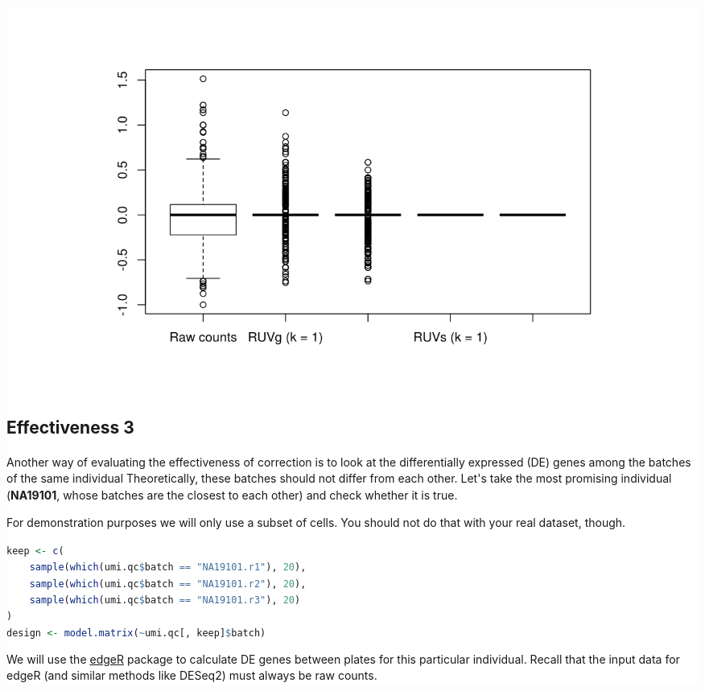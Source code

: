 <img src="14-remove-conf_files/figure-html/unnamed-chunk-6-1.png" width="672" style="display: block; margin: auto;" />

## Effectiveness 3

Another way of evaluating the effectiveness of correction is to look at the differentially expressed (DE) genes among the batches of the same individual Theoretically, these batches should not differ from each other. Let's take the most promising individual (__NA19101__, whose batches are the closest to each other) and check whether it is true.

For demonstration purposes we will only use a subset of cells. You should not do that with your real dataset, though.

```r
keep <- c(
    sample(which(umi.qc$batch == "NA19101.r1"), 20), 
    sample(which(umi.qc$batch == "NA19101.r2"), 20),
    sample(which(umi.qc$batch == "NA19101.r3"), 20)
)
design <- model.matrix(~umi.qc[, keep]$batch)
```

We will use the [edgeR](http://bioconductor.org/packages/edgeR) package to calculate DE genes between plates for this particular individual. Recall that the input data for edgeR (and similar methods like DESeq2) must always be raw counts.
